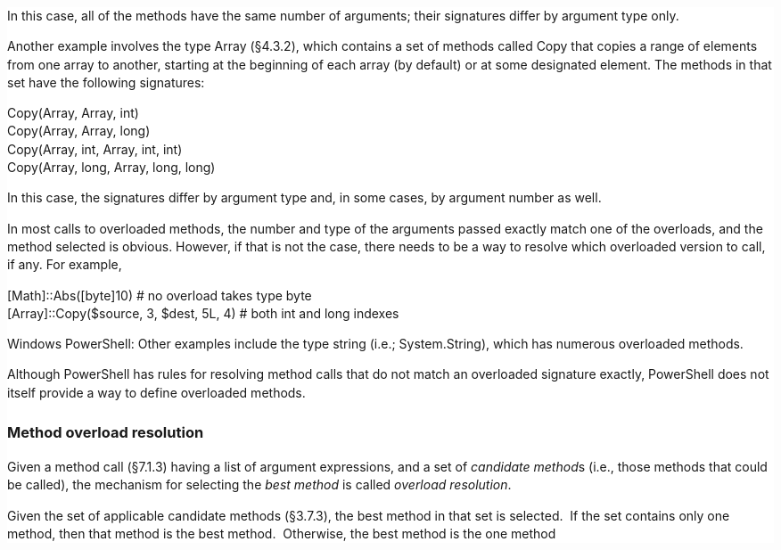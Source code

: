 In this case, all of the methods have the same number of arguments;
their signatures differ by argument type only.

Another example involves the type Array (§4.3.2), which contains a set
of methods called Copy that copies a range of elements from one array to
another, starting at the beginning of each array (by default) or at some
designated element. The methods in that set have the following
signatures:

Copy(Array, Array, int)\
Copy(Array, Array, long)\
Copy(Array, int, Array, int, int)\
Copy(Array, long, Array, long, long)

In this case, the signatures differ by argument type and, in some cases,
by argument number as well.

In most calls to overloaded methods, the number and type of the
arguments passed exactly match one of the overloads, and the method
selected is obvious. However, if that is not the case, there needs to be
a way to resolve which overloaded version to call, if any. For example,

\[Math\]::Abs(\[byte\]10) \# no overload takes type byte\
\[Array\]::Copy(\$source, 3, \$dest, 5L, 4) \# both int and long indexes

Windows PowerShell: Other examples include the type string (i.e.;
System.String), which has numerous overloaded methods.

Although PowerShell has rules for resolving method calls that do not
match an overloaded signature exactly, PowerShell does not itself
provide a way to define overloaded methods.

### Method overload resolution

Given a method call (§7.1.3) having a list of argument expressions, and
a set of *candidate method*s (i.e., those methods that could be called),
the mechanism for selecting the *best method* is called *overload
resolution*.

Given the set of applicable candidate methods (§3.7.3), the best method
in that set is selected.  If the set contains only one method, then that
method is the best method.  Otherwise, the best method is the one method
